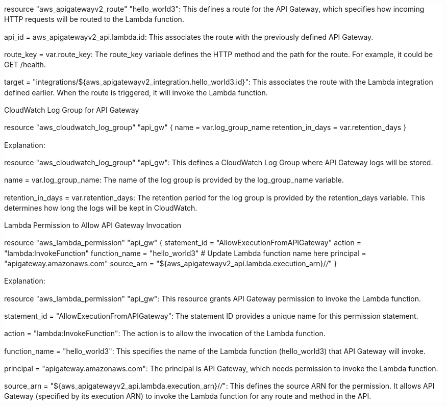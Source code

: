 resource "aws_apigatewayv2_route" "hello_world3": This defines a route for the API Gateway, which specifies how incoming HTTP requests will be routed to the Lambda function. 

api_id = aws_apigatewayv2_api.lambda.id: This associates the route with the previously defined API Gateway. 

route_key = var.route_key: The route_key variable defines the HTTP method and the path for the route. For example, it could be GET /health. 

target = "integrations/${aws_apigatewayv2_integration.hello_world3.id}": This associates the route with the Lambda integration defined earlier. When the route is triggered, it will invoke the Lambda function. 

CloudWatch Log Group for API Gateway 

resource "aws_cloudwatch_log_group" "api_gw" { 
  name              = var.log_group_name 
  retention_in_days = var.retention_days 
} 
  

Explanation:  

resource "aws_cloudwatch_log_group" "api_gw": This defines a CloudWatch Log Group where API Gateway logs will be stored. 

name = var.log_group_name: The name of the log group is provided by the log_group_name variable. 

retention_in_days = var.retention_days: The retention period for the log group is provided by the retention_days variable. This determines how long the logs will be kept in CloudWatch. 

Lambda Permission to Allow API Gateway Invocation 

resource "aws_lambda_permission" "api_gw" { 
  statement_id  = "AllowExecutionFromAPIGateway" 
  action        = "lambda:InvokeFunction" 
  function_name = "hello_world3"  # Update Lambda function name here 
  principal     = "apigateway.amazonaws.com" 
  source_arn    = "${aws_apigatewayv2_api.lambda.execution_arn}/*/*" 
} 
  

Explanation:  

resource "aws_lambda_permission" "api_gw": This resource grants API Gateway permission to invoke the Lambda function. 

statement_id = "AllowExecutionFromAPIGateway": The statement ID provides a unique name for this permission statement. 

action = "lambda:InvokeFunction": The action is to allow the invocation of the Lambda function. 

function_name = "hello_world3": This specifies the name of the Lambda function (hello_world3) that API Gateway will invoke. 

principal = "apigateway.amazonaws.com": The principal is API Gateway, which needs permission to invoke the Lambda function. 

source_arn = "${aws_apigatewayv2_api.lambda.execution_arn}/*/*": This defines the source ARN for the permission. It allows API Gateway (specified by its execution ARN) to invoke the Lambda function for any route and method in the API. 
